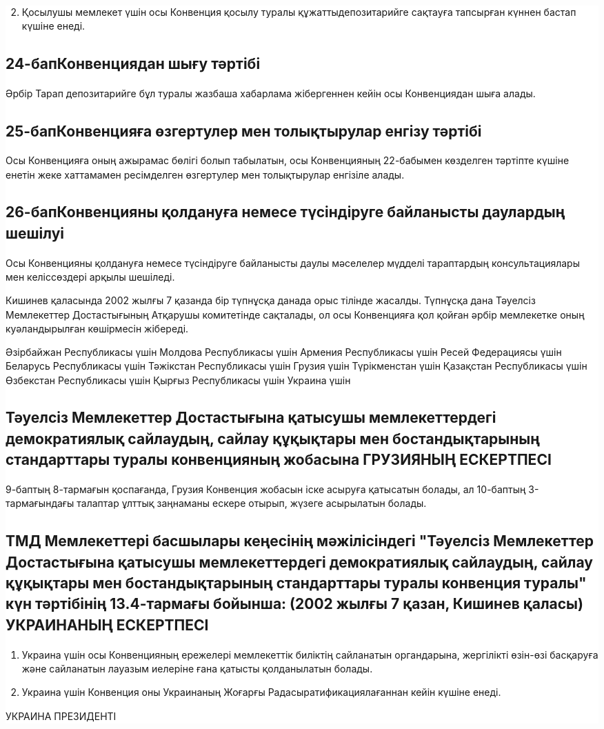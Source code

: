 2. Қосылушы мемлекет үшін осы Конвенция қосылу туралы құжаттыдепозитарийге сақтауға тапсырған күннен бастап күшіне енеді.

## 24-бапКонвенциядан шығу тәртібі

Әрбір Тарап депозитарийге бұл туралы жазбаша хабарлама жібергеннен кейін осы Конвенциядан шыға алады.

## 25-бапКонвенцияға өзгертулер мен толықтырулар енгізу тәртібі

Осы Конвенцияға оның ажырамас бөлігі болып табылатын, осы Конвенцияның 22-бабымен көзделген тәртіпте күшіне енетін жеке хаттамамен ресімделген өзгертулер мен толықтырулар енгізіле алады.

## 26-бапКонвенцияны қолдануға немесе түсіндіруге байланысты даулардың шешілуі

Осы Конвенцияны қолдануға немесе түсіндіруге байланысты даулы мәселелер мүдделі тараптардың консультациялары мен келіссөздері арқылы шешіледі.

Кишинев қаласында 2002 жылғы 7 қазанда бір түпнұсқа данада орыс тілінде жасалды. Түпнұсқа дана Тәуелсіз Мемлекеттер Достастығының Атқарушы комитетінде сақталады, ол осы Конвенцияға қол қойған әрбір мемлекетке оның куәландырылған көшірмесін жібереді.

  Әзірбайжан Республикасы үшін       Молдова Республикасы үшін  Армения Республикасы үшін            Ресей Федерациясы үшін  Беларусь Республикасы үшін            Тәжікстан Республикасы үшін  Грузия үшін                                         Түрікменстан үшін  Қазақстан Республикасы үшін          Өзбекстан Республикасы үшін  Қырғыз Республикасы үшін              Украина үшін

## Тәуелсіз Мемлекеттер Достастығына қатысушы мемлекеттердегі демократиялық сайлаудың, сайлау құқықтары мен бостандықтарының стандарттары туралы конвенцияның жобасына ГРУЗИЯНЫҢ ЕСКЕРТПЕСІ

9-баптың 8-тармағын қоспағанда, Грузия Конвенция жобасын іске асыруға қатысатын болады, ал 10-баптың 3-тармағындағы талаптар ұлттық заңнаманы ескере отырып, жүзеге асырылатын болады.

## ТМД Мемлекеттері басшылары кеңесінің мәжілісіндегі "Тәуелсіз Мемлекеттер Достастығына қатысушы мемлекеттердегі демократиялық сайлаудың, сайлау құқықтары мен бостандықтарының стандарттары туралы конвенция туралы" күн тәртібінің 13.4-тармағы бойынша: (2002 жылғы 7 қазан, Кишинев қаласы) УКРАИНАНЫҢ ЕСКЕРТПЕСІ

1. Украина үшін осы Конвенцияның ережелері мемлекеттік биліктің сайланатын органдарына, жергілікті өзін-өзі басқаруға және сайланатын лауазым иелеріне ғана қатысты қолданылатын болады.

2. Украина үшін Конвенция оны Украинаның Жоғарғы Радасыратификациялағаннан кейін күшіне енеді.

УКРАИНА ПРЕЗИДЕНТІ

